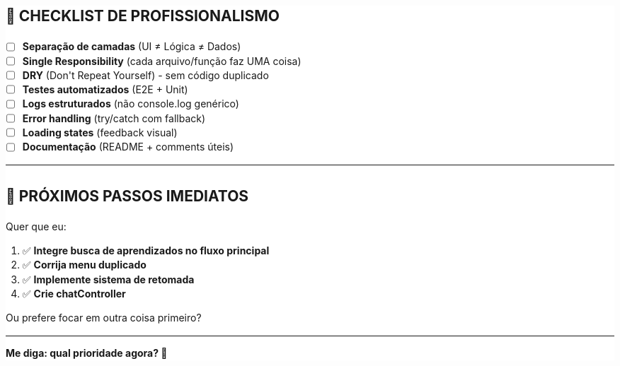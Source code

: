 
## 📝 CHECKLIST DE PROFISSIONALISMO

- [ ] **Separação de camadas** (UI ≠ Lógica ≠ Dados)
- [ ] **Single Responsibility** (cada arquivo/função faz UMA coisa)
- [ ] **DRY** (Don't Repeat Yourself) - sem código duplicado
- [ ] **Testes automatizados** (E2E + Unit)
- [ ] **Logs estruturados** (não console.log genérico)
- [ ] **Error handling** (try/catch com fallback)
- [ ] **Loading states** (feedback visual)
- [ ] **Documentação** (README + comments úteis)

---

## 🚀 PRÓXIMOS PASSOS IMEDIATOS

Quer que eu:
1. ✅ **Integre busca de aprendizados no fluxo principal**
2. ✅ **Corrija menu duplicado**
3. ✅ **Implemente sistema de retomada**
4. ✅ **Crie chatController**

Ou prefere focar em outra coisa primeiro?

---

**Me diga: qual prioridade agora? 🎯**

